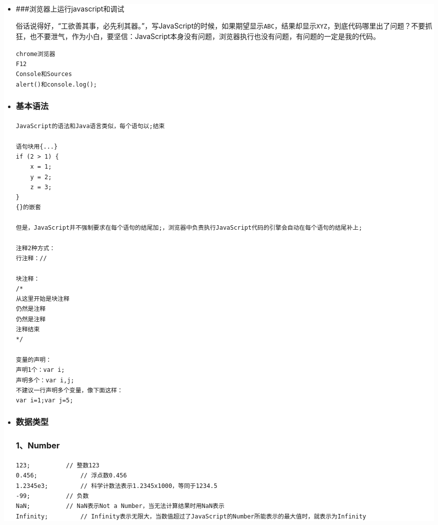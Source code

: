 - ###浏览器上运行javascript和调试

  俗话说得好，“工欲善其事，必先利其器。”，写JavaScript的时候，如果期望显示`ABC`，结果却显示`XYZ`，到底代码哪里出了问题？不要抓狂，也不要泄气，作为小白，要坚信：JavaScript本身没有问题，浏览器执行也没有问题，有问题的一定是我的代码。

  ```
  chrome浏览器
  F12
  Console和Sources
  alert()和console.log();
  ```


- ### 基本语法

  ```
  JavaScript的语法和Java语言类似，每个语句以;结束

  语句块用{...}
  if (2 > 1) {
      x = 1;
      y = 2;
      z = 3;
  }
  {}的嵌套

  但是，JavaScript并不强制要求在每个语句的结尾加;，浏览器中负责执行JavaScript代码的引擎会自动在每个语句的结尾补上;

  注释2种方式：
  行注释：//

  块注释：
  /*
  从这里开始是块注释
  仍然是注释
  仍然是注释
  注释结束
  */

  变量的声明：
  声明1个：var i;
  声明多个：var i,j;
  不建议一行声明多个变量，像下面这样：
  var i=1;var j=5;
  ```

- ### 数据类型

  ### 1、Number

  ```
  123; 			// 整数123
  0.456; 			// 浮点数0.456
  1.2345e3; 		// 科学计数法表示1.2345x1000，等同于1234.5
  -99; 			// 负数
  NaN; 			// NaN表示Not a Number，当无法计算结果时用NaN表示
  Infinity; 		// Infinity表示无限大，当数值超过了JavaScript的Number所能表示的最大值时，就表示为Infinity
  ```

